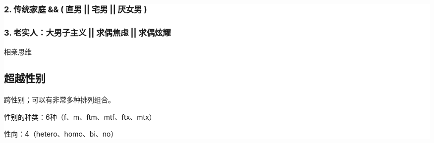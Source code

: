 ### 2. 传统家庭 && ( 直男 || 宅男 || 厌女男 )

### 3. 老实人：大男子主义 || 求偶焦虑 || 求偶炫耀

相亲思维

## 超越性别

跨性别；可以有非常多种排列组合。

性别的种类：6种（f、m、ftm、mtf、ftx、mtx）

性向：4（hetero、homo、bi、no）
